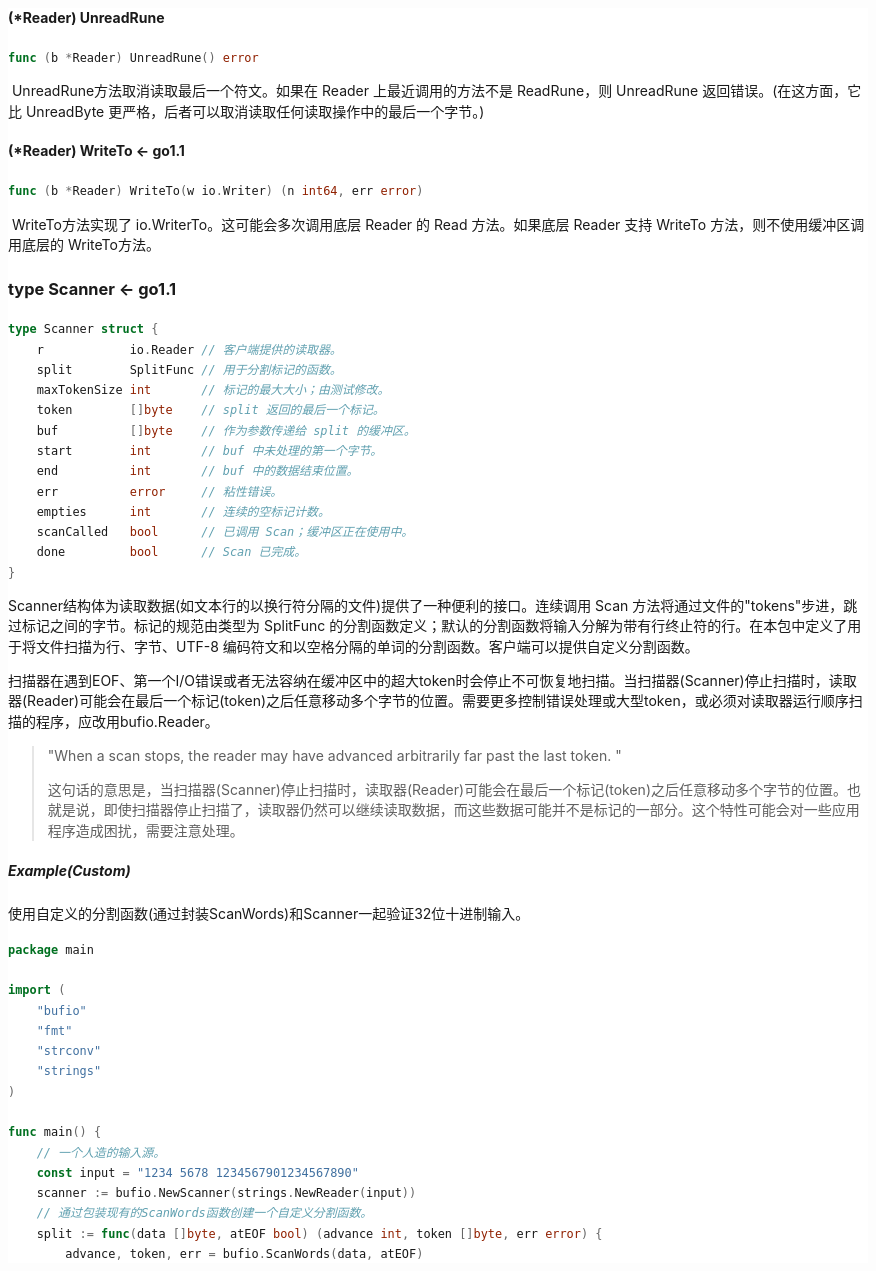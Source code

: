 

####  (*Reader) UnreadRune 

``` go 
func (b *Reader) UnreadRune() error
```

​	UnreadRune方法取消读取最后一个符文。如果在 Reader 上最近调用的方法不是 ReadRune，则 UnreadRune 返回错误。(在这方面，它比 UnreadByte 更严格，后者可以取消读取任何读取操作中的最后一个字节。)

####  (*Reader) WriteTo  <- go1.1

``` go 
func (b *Reader) WriteTo(w io.Writer) (n int64, err error)
```

​	WriteTo方法实现了 io.WriterTo。这可能会多次调用底层 Reader 的 Read 方法。如果底层 Reader 支持 WriteTo 方法，则不使用缓冲区调用底层的 WriteTo方法。

### type Scanner  <- go1.1

``` go 
type Scanner struct {
	r            io.Reader // 客户端提供的读取器。
	split        SplitFunc // 用于分割标记的函数。
	maxTokenSize int       // 标记的最大大小；由测试修改。
	token        []byte    // split 返回的最后一个标记。
	buf          []byte    // 作为参数传递给 split 的缓冲区。
	start        int       // buf 中未处理的第一个字节。
	end          int       // buf 中的数据结束位置。
	err          error     // 粘性错误。
	empties      int       // 连续的空标记计数。
	scanCalled   bool      // 已调用 Scan；缓冲区正在使用中。
	done         bool      // Scan 已完成。
}
```

​	Scanner结构体为读取数据(如文本行的以换行符分隔的文件)提供了一种便利的接口。连续调用 Scan 方法将通过文件的"tokens"步进，跳过标记之间的字节。标记的规范由类型为 SplitFunc 的分割函数定义；默认的分割函数将输入分解为带有行终止符的行。在本包中定义了用于将文件扫描为行、字节、UTF-8 编码符文和以空格分隔的单词的分割函数。客户端可以提供自定义分割函数。

​	扫描器在遇到EOF、第一个I/O错误或者无法容纳在缓冲区中的超大token时会停止不可恢复地扫描。当扫描器(Scanner)停止扫描时，读取器(Reader)可能会在最后一个标记(token)之后任意移动多个字节的位置。需要更多控制错误处理或大型token，或必须对读取器运行顺序扫描的程序，应改用bufio.Reader。

> "When a scan stops, the reader may have advanced arbitrarily far past the last token. "
>
> ​	这句话的意思是，当扫描器(Scanner)停止扫描时，读取器(Reader)可能会在最后一个标记(token)之后任意移动多个字节的位置。也就是说，即使扫描器停止扫描了，读取器仍然可以继续读取数据，而这些数据可能并不是标记的一部分。这个特性可能会对一些应用程序造成困扰，需要注意处理。

##### Example(Custom) 

​	使用自定义的分割函数(通过封装ScanWords)和Scanner一起验证32位十进制输入。

```go 
package main

import (
	"bufio"
	"fmt"
	"strconv"
	"strings"
)

func main() {
	// 一个人造的输入源。
	const input = "1234 5678 1234567901234567890"
	scanner := bufio.NewScanner(strings.NewReader(input))
	// 通过包装现有的ScanWords函数创建一个自定义分割函数。
	split := func(data []byte, atEOF bool) (advance int, token []byte, err error) {
		advance, token, err = bufio.ScanWords(data, atEOF)
```